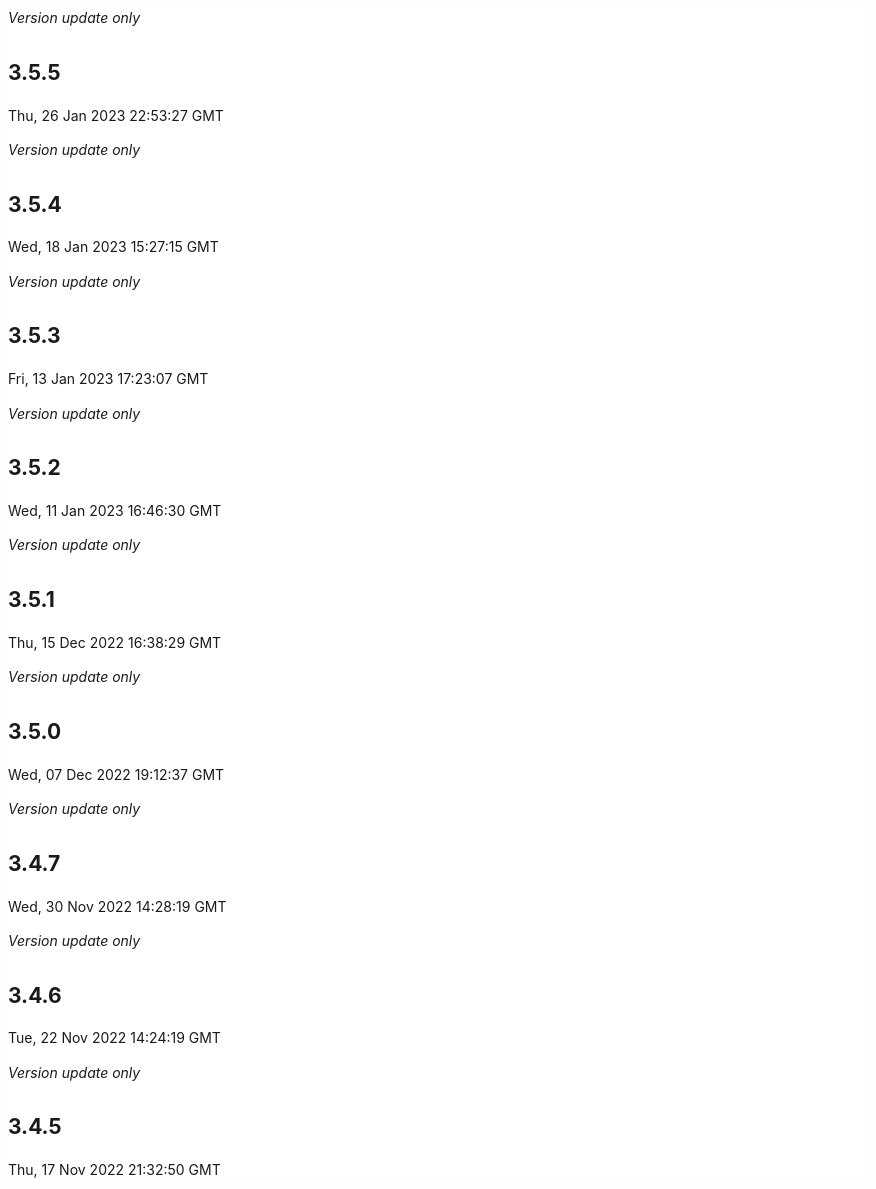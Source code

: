 _Version update only_

## 3.5.5

Thu, 26 Jan 2023 22:53:27 GMT

_Version update only_

## 3.5.4

Wed, 18 Jan 2023 15:27:15 GMT

_Version update only_

## 3.5.3

Fri, 13 Jan 2023 17:23:07 GMT

_Version update only_

## 3.5.2

Wed, 11 Jan 2023 16:46:30 GMT

_Version update only_

## 3.5.1

Thu, 15 Dec 2022 16:38:29 GMT

_Version update only_

## 3.5.0

Wed, 07 Dec 2022 19:12:37 GMT

_Version update only_

## 3.4.7

Wed, 30 Nov 2022 14:28:19 GMT

_Version update only_

## 3.4.6

Tue, 22 Nov 2022 14:24:19 GMT

_Version update only_

## 3.4.5

Thu, 17 Nov 2022 21:32:50 GMT
